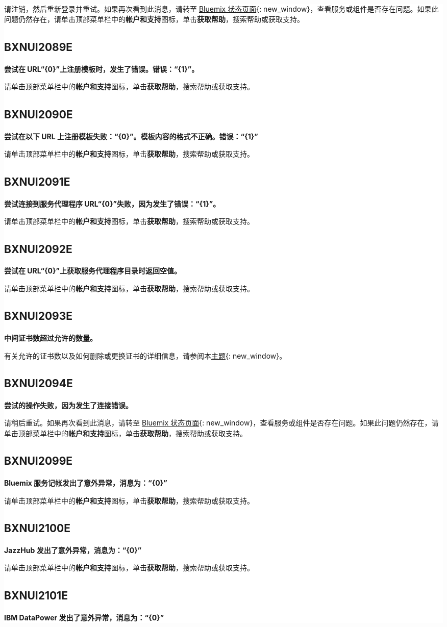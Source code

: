 请注销，然后重新登录并重试。如果再次看到此消息，请转至 [Bluemix 状态页面](https://developer.ibm.com/bluemix/support/#status){: new_window}，查看服务或组件是否存在问题。如果此问题仍然存在，请单击顶部菜单栏中的**帐户和支持**图标，单击**获取帮助**，搜索帮助或获取支持。

## BXNUI2089E
**尝试在 URL“{0}”上注册模板时，发生了错误。错误：“{1}”。** 

请单击顶部菜单栏中的**帐户和支持**图标，单击**获取帮助**，搜索帮助或获取支持。

## BXNUI2090E
**尝试在以下 URL 上注册模板失败：“{0}”。模板内容的格式不正确。错误：“{1}”**

请单击顶部菜单栏中的**帐户和支持**图标，单击**获取帮助**，搜索帮助或获取支持。

## BXNUI2091E
**尝试连接到服务代理程序 URL“{0}”失败，因为发生了错误：“{1}”。** 

请单击顶部菜单栏中的**帐户和支持**图标，单击**获取帮助**，搜索帮助或获取支持。

## BXNUI2092E
**尝试在 URL“{0}”上获取服务代理程序目录时返回空值。** 

请单击顶部菜单栏中的**帐户和支持**图标，单击**获取帮助**，搜索帮助或获取支持。

## BXNUI2093E
**中间证书数超过允许的数量。** 

有关允许的证书数以及如何删除或更换证书的详细信息，请参阅本[主题](https://www.{DomainName}/docs/manageapps/securingapps.html#ssl_certificate){: new_window}。 

## BXNUI2094E
**尝试的操作失败，因为发生了连接错误。** 

请稍后重试。如果再次看到此消息，请转至 [Bluemix 状态页面](https://developer.ibm.com/bluemix/support/#status){: new_window}，查看服务或组件是否存在问题。如果此问题仍然存在，请单击顶部菜单栏中的**帐户和支持**图标，单击**获取帮助**，搜索帮助或获取支持。






## BXNUI2099E
**Bluemix 服务记帐发出了意外异常，消息为：“{0}”**

请单击顶部菜单栏中的**帐户和支持**图标，单击**获取帮助**，搜索帮助或获取支持。

## BXNUI2100E
**JazzHub 发出了意外异常，消息为：“{0}”** 

请单击顶部菜单栏中的**帐户和支持**图标，单击**获取帮助**，搜索帮助或获取支持。
 
## BXNUI2101E
**IBM DataPower 发出了意外异常，消息为：“{0}”** 
